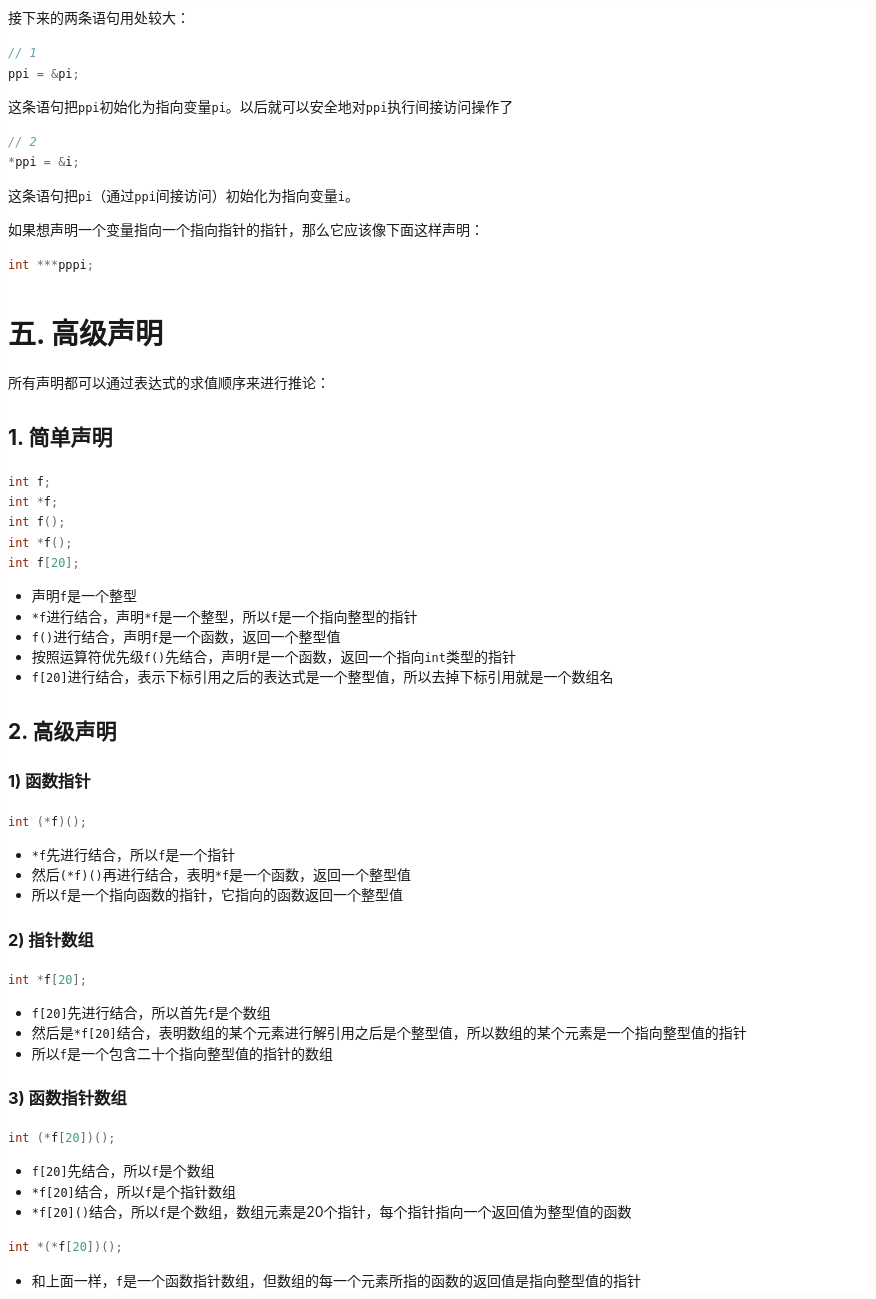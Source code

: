接下来的两条语句用处较大：
```c
// 1
ppi = &pi;
```
这条语句把`ppi`初始化为指向变量`pi`。以后就可以安全地对`ppi`执行间接访问操作了
```c
// 2
*ppi = &i;
```
这条语句把`pi`（通过`ppi`间接访问）初始化为指向变量`i`。

如果想声明一个变量指向一个指向指针的指针，那么它应该像下面这样声明：
```c
int ***pppi;
```

# 五. 高级声明
所有声明都可以通过表达式的求值顺序来进行推论：
## 1. 简单声明
```c
int f;
int *f;
int f();
int *f();
int f[20];
```
- 声明`f`是一个整型
- `*f`进行结合，声明`*f`是一个整型，所以`f`是一个指向整型的指针
- `f()`进行结合，声明`f`是一个函数，返回一个整型值
- 按照运算符优先级`f()`先结合，声明`f`是一个函数，返回一个指向`int`类型的指针
- `f[20]`进行结合，表示下标引用之后的表达式是一个整型值，所以去掉下标引用就是一个数组名

## 2. 高级声明
### 1) 函数指针
```c
int (*f)();
```
- `*f`先进行结合，所以`f`是一个指针
- 然后`(*f)()`再进行结合，表明`*f`是一个函数，返回一个整型值
- 所以`f`是一个指向函数的指针，它指向的函数返回一个整型值

### 2) 指针数组
```c
int *f[20];
```
- `f[20]`先进行结合，所以首先`f`是个数组
- 然后是`*f[20]`结合，表明数组的某个元素进行解引用之后是个整型值，所以数组的某个元素是一个指向整型值的指针
- 所以`f`是一个包含二十个指向整型值的指针的数组

### 3) 函数指针数组
```c
int (*f[20])();
```
- `f[20]`先结合，所以`f`是个数组
- `*f[20]`结合，所以`f`是个指针数组
- `*f[20]()`结合，所以`f`是个数组，数组元素是20个指针，每个指针指向一个返回值为整型值的函数
```c
int *(*f[20])();
```
- 和上面一样，`f`是一个函数指针数组，但数组的每一个元素所指的函数的返回值是指向整型值的指针
